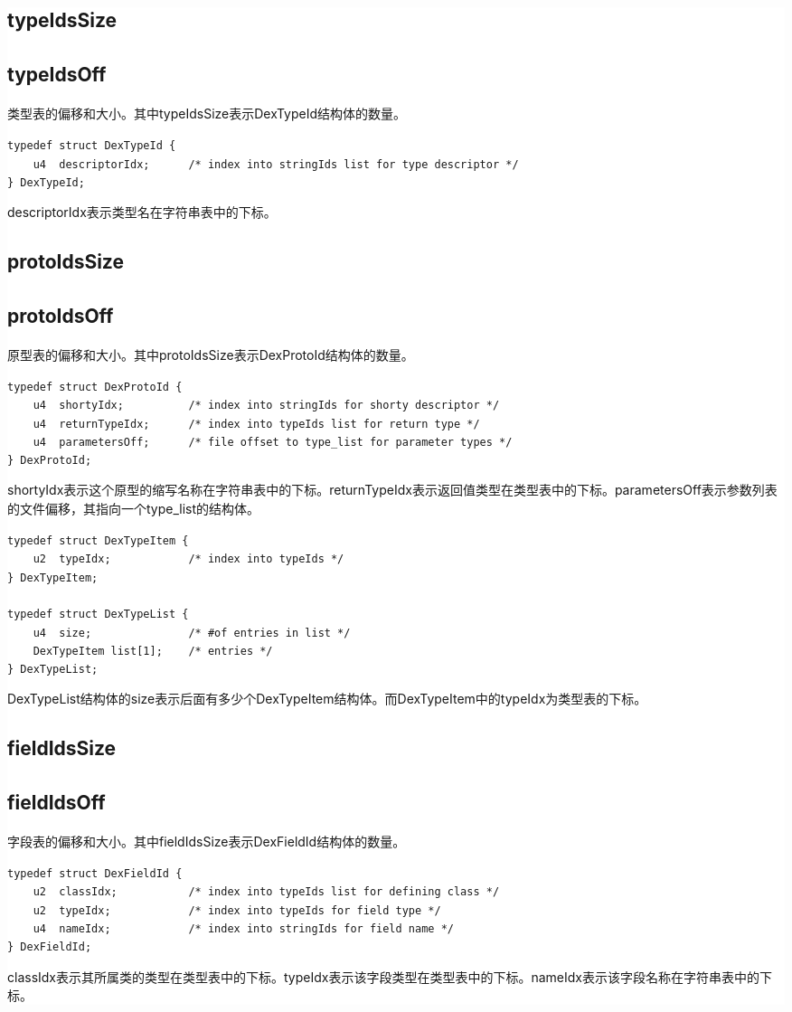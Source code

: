 ## typeIdsSize
## typeIdsOff

类型表的偏移和大小。其中typeIdsSize表示DexTypeId结构体的数量。
```
typedef struct DexTypeId {
    u4  descriptorIdx;      /* index into stringIds list for type descriptor */
} DexTypeId;
```
descriptorIdx表示类型名在字符串表中的下标。

## protoIdsSize
## protoIdsOff

原型表的偏移和大小。其中protoIdsSize表示DexProtoId结构体的数量。
```
typedef struct DexProtoId {
    u4  shortyIdx;          /* index into stringIds for shorty descriptor */
    u4  returnTypeIdx;      /* index into typeIds list for return type */
    u4  parametersOff;      /* file offset to type_list for parameter types */
} DexProtoId;
```
shortyIdx表示这个原型的缩写名称在字符串表中的下标。returnTypeIdx表示返回值类型在类型表中的下标。parametersOff表示参数列表的文件偏移，其指向一个type_list的结构体。
```
typedef struct DexTypeItem {
    u2  typeIdx;            /* index into typeIds */
} DexTypeItem;

typedef struct DexTypeList {
    u4  size;               /* #of entries in list */
    DexTypeItem list[1];    /* entries */
} DexTypeList;
```
DexTypeList结构体的size表示后面有多少个DexTypeItem结构体。而DexTypeItem中的typeIdx为类型表的下标。

## fieldIdsSize
## fieldIdsOff

字段表的偏移和大小。其中fieldIdsSize表示DexFieldId结构体的数量。
```
typedef struct DexFieldId {
    u2  classIdx;           /* index into typeIds list for defining class */
    u2  typeIdx;            /* index into typeIds for field type */
    u4  nameIdx;            /* index into stringIds for field name */
} DexFieldId;
```
classIdx表示其所属类的类型在类型表中的下标。typeIdx表示该字段类型在类型表中的下标。nameIdx表示该字段名称在字符串表中的下标。
